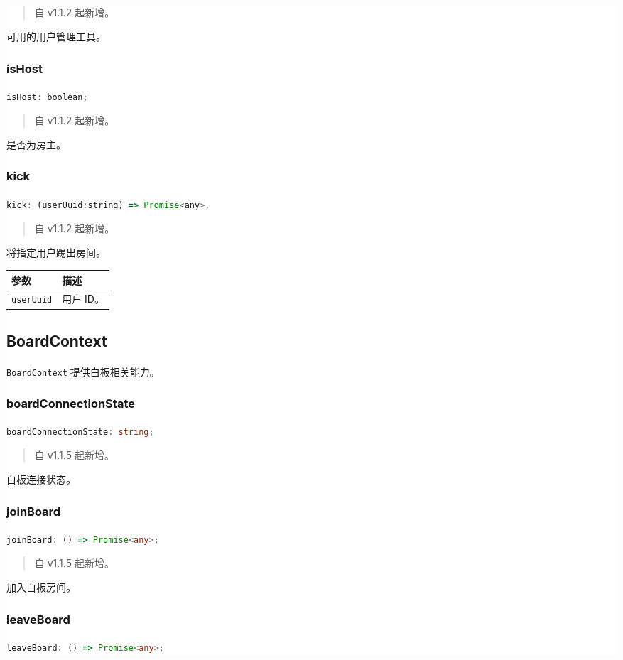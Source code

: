 > 自 v1.1.2 起新增。

可用的用户管理工具。

### isHost

```javascript
isHost: boolean;
```

> 自 v1.1.2 起新增。

是否为房主。

### kick

```javascript
kick: (userUuid:string) => Promise<any>,
```

> 自 v1.1.2 起新增。

将指定用户踢出房间。

| 参数       | 描述      |
| :--------- | :-------- |
| `userUuid` | 用户 ID。 |

## BoardContext

`BoardContext` 提供白板相关能力。

### boardConnectionState

```typescript
boardConnectionState: string;
```

> 自 v1.1.5 起新增。

白板连接状态。

### joinBoard

```typescript
joinBoard: () => Promise<any>;
```

> 自 v1.1.5 起新增。

加入白板房间。

### leaveBoard

```typescript
leaveBoard: () => Promise<any>;
```
